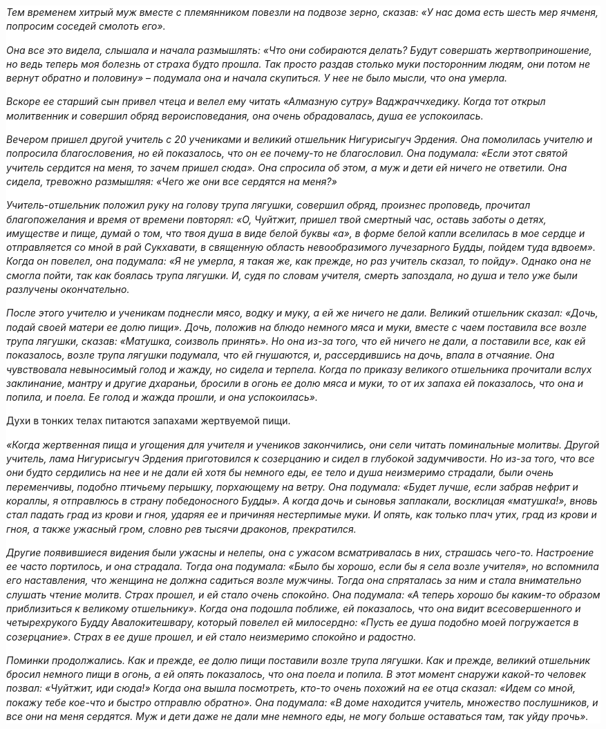  _Тем временем хитрый муж вместе с племянником повезли на подвозе зерно, сказав: «У нас дома есть шесть мер ячменя, попросим соседей смолоть его»._ 

 _Она все это видела, слышала и начала размышлять: «Что они собираются делать? Будут совершать жертвоприношение, но ведь теперь моя болезнь от страха будто прошла. Так просто раздав столько муки посторонним людям, они потом не вернут обратно и половину» – подумала она и начала скупиться. У нее не было мысли, что она умерла._ 

 _Вскоре ее старший сын привел чтеца и велел ему читать «Алмазную сутру» Ваджраччхедику. Когда тот открыл молитвенник и совершил обряд вероисповедания, она очень обрадовалась, душа ее успокоилась._ 

 _Вечером пришел другой учитель с 20 учениками и великий отшельник Нигурисыгуч Эрдения. Она помолилась учителю и попросила благословения, но ей показалось, что он ее почему-то не благословил. Она подумала: «Если этот святой учитель сердится на меня, то зачем пришел сюда». Она спросила об этом, а муж и дети ей ничего не ответили. Она сидела, тревожно размышляя: «Чего же они все сердятся на меня?»_ 

_Учитель-отшельник положил руку на голову трупа лягушки, совершил обряд, произнес проповедь, прочитал благопожелания и время от времени повторял: «О, Чуйтжит, пришел твой смертный час, оставь заботы о детях, имуществе и пище, думай о том, что твоя душа в виде белой буквы «а», в форме белой капли вселилась в мое сердце и отправляется со мной в рай Сукхавати, в священную область невообразимого лучезарного Будды, пойдем туда вдвоем». Когда он повелел, она подумала: «Я не умерла, я такая же, как прежде, но раз учитель сказал, то пойду». Однако она не смогла пойти, так как боялась трупа лягушки. И, судя по словам учителя, смерть запоздала, но душа и тело уже были разлучены окончательно._ 

 _После этого учителю и ученикам поднесли мясо, водку и муку, а ей же ничего не дали. Великий отшельник сказал: «Дочь, подай своей матери ее долю пищи». Дочь, положив на блюдо немного мяса и муки, вместе с чаем поставила все возле трупа лягушки, сказав: «Матушка, соизволь принять». Но она из-за того, что ей ничего не дали, а поставили все, как ей показалось, возле трупа лягушки подумала, что ей гнушаются, и, рассердившись на дочь, впала в отчаяние. Она чувствовала невыносимый голод и жажду, но сидела и терпела. Когда по приказу великого отшельника прочитали вслух заклинание, мантру и другие дхараньи, бросили в огонь ее долю мяса и муки, то от их запаха ей показалось, что она и попила, и поела. Ее голод и жажда прошли, и она успокоилась»._ 

  
 Духи в тонких телах питаются запахами жертвуемой пищи.

  
_«Когда жертвенная пища и угощения для учителя и учеников закончились, они сели читать поминальные молитвы. Другой учитель, лама Нигурисыгуч Эрдения приготовился к созерцанию и сидел в глубокой задумчивости. Но из-за того, что все они будто сердились на нее и не дали ей хотя бы немного еды, ее тело и душа неизмеримо страдали, были очень переменчивы, подобно птичьему перышку, порхающему на ветру. Она подумала: «Будет лучше, если забрав нефрит и кораллы, я отправлюсь в страну победоносного Будды». А когда дочь и сыновья заплакали, восклицая «матушка!», вновь стал падать град из крови и гноя, ударяя ее и причиняя нестерпимые муки. И опять, как только плач утих, град из крови и гноя, а также ужасный гром, словно рев тысячи драконов, прекратился._ 

 _Другие появившиеся видения были ужасны и нелепы, она с ужасом всматривалась в них, страшась чего-то. Настроение ее часто портилось, и она страдала. Тогда она подумала: «Было бы хорошо, если бы я села возле учителя», но вспомнила его наставления, что женщина не должна садиться возле мужчины. Тогда она спряталась за ним и стала внимательно слушать чтение молитв. Страх прошел, и ей стало очень спокойно. Она подумала: «А теперь хорошо бы каким-то образом приблизиться к великому отшельнику». Когда она подошла поближе, ей показалось, что она видит всесовершенного и четырехрукого Будду Авалокитешвару, который повелел ей милосердно: «Пусть ее душа подобно моей погружается в созерцание». Страх в ее душе прошел, и ей стало неизмеримо спокойно и радостно._ 

 _Поминки продолжались. Как и прежде, ее долю пищи поставили возле трупа лягушки. Как и прежде, великий отшельник бросил немного пищи в огонь, а ей опять показалось, что она поела и попила. В этот момент снаружи какой-то человек позвал: «Чуйтжит, иди сюда!» Когда она вышла посмотреть, кто-то очень похожий на ее отца сказал: «Идем со мной, покажу тебе кое-что и быстро отправлю обратно». Она подумала: «В доме находится учитель, множество послушников, и все они на меня сердятся. Муж и дети даже не дали мне немного еды, не могу больше оставаться там, так уйду прочь»._ 
